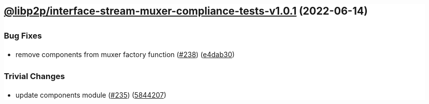 ## [@libp2p/interface-stream-muxer-compliance-tests-v1.0.1](https://github.com/libp2p/js-libp2p-interfaces/compare/@libp2p/interface-stream-muxer-compliance-tests-v1.0.0...@libp2p/interface-stream-muxer-compliance-tests-v1.0.1) (2022-06-14)


### Bug Fixes

* remove components from muxer factory function ([#238](https://github.com/libp2p/js-libp2p-interfaces/issues/238)) ([e4dab30](https://github.com/libp2p/js-libp2p-interfaces/commit/e4dab306d9bf406b9bb3cb92644e28cf81f7bda6))


### Trivial Changes

* update components module ([#235](https://github.com/libp2p/js-libp2p-interfaces/issues/235)) ([5844207](https://github.com/libp2p/js-libp2p-interfaces/commit/58442070af59aa852c83ec3aecdbd1d2c646b018))
